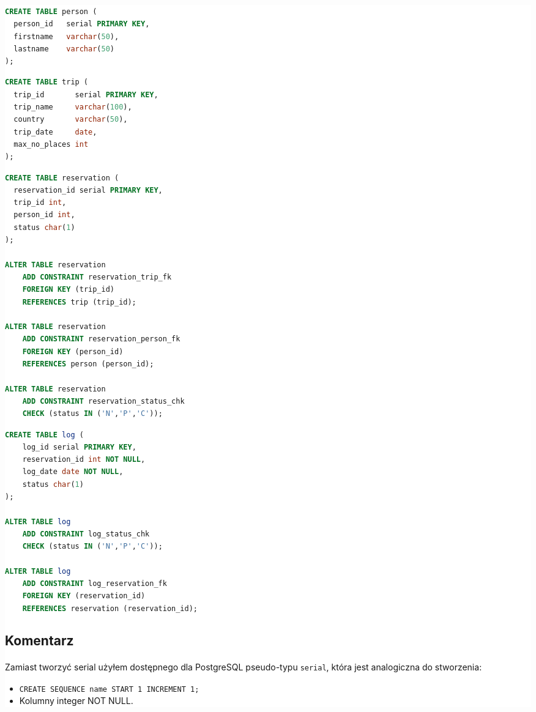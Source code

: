 
```sql
CREATE TABLE person (
  person_id   serial PRIMARY KEY,
  firstname   varchar(50),
  lastname    varchar(50)
);
```
```sql
CREATE TABLE trip (
  trip_id       serial PRIMARY KEY,
  trip_name     varchar(100),
  country       varchar(50),
  trip_date     date,
  max_no_places int
);
```
```sql
CREATE TABLE reservation (
  reservation_id serial PRIMARY KEY,
  trip_id int,
  person_id int,
  status char(1)
);

ALTER TABLE reservation
    ADD CONSTRAINT reservation_trip_fk
    FOREIGN KEY (trip_id)
    REFERENCES trip (trip_id);

ALTER TABLE reservation
    ADD CONSTRAINT reservation_person_fk
    FOREIGN KEY (person_id)
    REFERENCES person (person_id);

ALTER TABLE reservation
    ADD CONSTRAINT reservation_status_chk
    CHECK (status IN ('N','P','C'));
```
```sql
CREATE TABLE log (
    log_id serial PRIMARY KEY,
    reservation_id int NOT NULL,
    log_date date NOT NULL,
    status char(1)
);

ALTER TABLE log
    ADD CONSTRAINT log_status_chk
    CHECK (status IN ('N','P','C'));

ALTER TABLE log
    ADD CONSTRAINT log_reservation_fk
    FOREIGN KEY (reservation_id)
    REFERENCES reservation (reservation_id);
```
## Komentarz
Zamiast tworzyć serial użyłem dostępnego dla PostgreSQL pseudo-typu `serial`, która jest analogiczna do stworzenia:
- `CREATE SEQUENCE name START 1 INCREMENT 1;`
- Kolumny integer NOT NULL.

